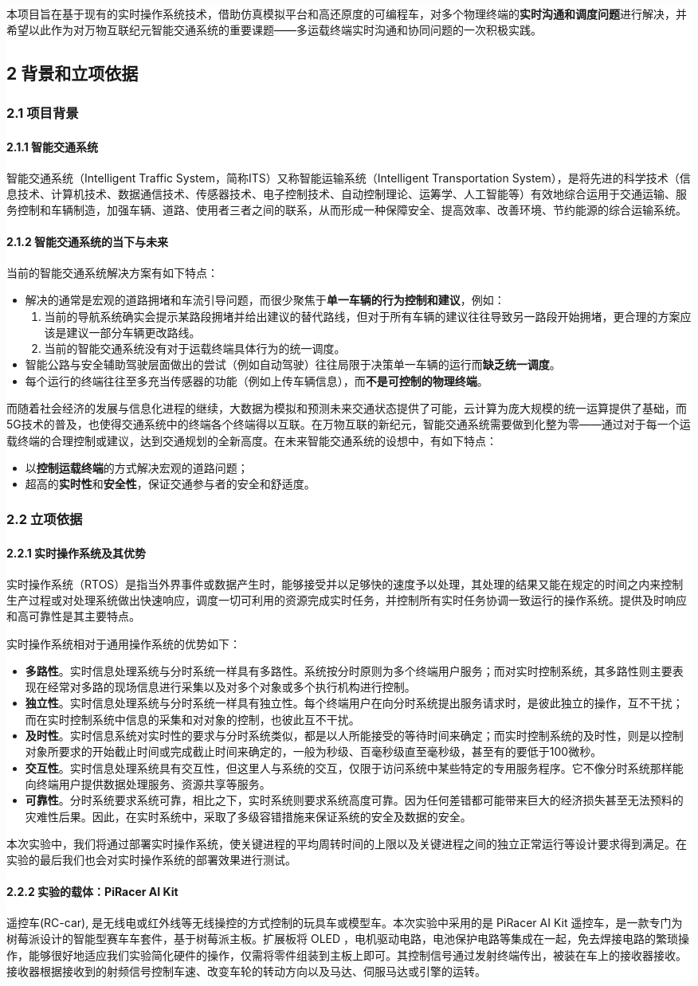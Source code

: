 本项目旨在基于现有的实时操作系统技术，借助仿真模拟平台和高还原度的可编程车，对多个物理终端的**实时沟通和调度问题**进行解决，并希望以此作为对万物互联纪元智能交通系统的重要课题——多运载终端实时沟通和协同问题的一次积极实践。

## 2 背景和立项依据

### 2.1 项目背景

#### 2.1.1 智能交通系统

智能交通系统（Intelligent Traffic System，简称ITS）又称智能运输系统（Intelligent Transportation System），是将先进的科学技术（信息技术、计算机技术、数据通信技术、传感器技术、电子控制技术、自动控制理论、运筹学、人工智能等）有效地综合运用于交通运输、服务控制和车辆制造，加强车辆、道路、使用者三者之间的联系，从而形成一种保障安全、提高效率、改善环境、节约能源的综合运输系统。

#### 2.1.2 智能交通系统的当下与未来

当前的智能交通系统解决方案有如下特点：

- 解决的通常是宏观的道路拥堵和车流引导问题，而很少聚焦于**单一车辆的行为控制和建议**，例如：
  1. 当前的导航系统确实会提示某路段拥堵并给出建议的替代路线，但对于所有车辆的建议往往导致另一路段开始拥堵，更合理的方案应该是建议一部分车辆更改路线。
  2. 当前的智能交通系统没有对于运载终端具体行为的统一调度。
- 智能公路与安全辅助驾驶层面做出的尝试（例如自动驾驶）往往局限于决策单一车辆的运行而**缺乏统一调度**。
- 每个运行的终端往往至多充当传感器的功能（例如上传车辆信息），而**不是可控制的物理终端**。

而随着社会经济的发展与信息化进程的继续，大数据为模拟和预测未来交通状态提供了可能，云计算为庞大规模的统一运算提供了基础，而5G技术的普及，也使得交通系统中的终端各个终端得以互联。在万物互联的新纪元，智能交通系统需要做到化整为零——通过对于每一个运载终端的合理控制或建议，达到交通规划的全新高度。在未来智能交通系统的设想中，有如下特点：

- 以**控制运载终端**的方式解决宏观的道路问题；
- 超高的**实时性**和**安全性**，保证交通参与者的安全和舒适度。

### 2.2 立项依据

#### 2.2.1 实时操作系统及其优势

实时操作系统（RTOS）是指当外界事件或数据产生时，能够接受并以足够快的速度予以处理，其处理的结果又能在规定的时间之内来控制生产过程或对处理系统做出快速响应，调度一切可利用的资源完成实时任务，并控制所有实时任务协调一致运行的操作系统。提供及时响应和高可靠性是其主要特点。

实时操作系统相对于通用操作系统的优势如下：

- **多路性**。实时信息处理系统与分时系统一样具有多路性。系统按分时原则为多个终端用户服务；而对实时控制系统，其多路性则主要表现在经常对多路的现场信息进行采集以及对多个对象或多个执行机构进行控制。
- **独立性**。实时信息处理系统与分时系统一样具有独立性。每个终端用户在向分时系统提出服务请求时，是彼此独立的操作，互不干扰；而在实时控制系统中信息的采集和对对象的控制，也彼此互不干扰。
- **及时性**。实时信息系统对实时性的要求与分时系统类似，都是以人所能接受的等待时间来确定；而实时控制系统的及时性，则是以控制对象所要求的开始截止时间或完成截止时间来确定的，一般为秒级、百毫秒级直至毫秒级，甚至有的要低于100微秒。
- **交互性**。实时信息处理系统具有交互性，但这里人与系统的交互，仅限于访问系统中某些特定的专用服务程序。它不像分时系统那样能向终端用户提供数据处理服务、资源共享等服务。
- **可靠性**。分时系统要求系统可靠，相比之下，实时系统则要求系统高度可靠。因为任何差错都可能带来巨大的经济损失甚至无法预料的灾难性后果。因此，在实时系统中，采取了多级容错措施来保证系统的安全及数据的安全。

本次实验中，我们将通过部署实时操作系统，使关键进程的平均周转时间的上限以及关键进程之间的独立正常运行等设计要求得到满足。在实验的最后我们也会对实时操作系统的部署效果进行测试。

#### 2.2.2 实验的载体：PiRacer AI Kit

 遥控车(RC-car), 是无线电或红外线等无线操控的方式控制的玩具车或模型车。本次实验中采用的是 PiRacer AI Kit 遥控车，是一款专门为树莓派设计的智能型赛车车套件，基于树莓派主板。扩展板将 OLED ，电机驱动电路，电池保护电路等集成在一起，免去焊接电路的繁琐操作，能够很好地适应我们实验简化硬件的操作，仅需将零件组装到主板上即可。其控制信号通过发射终端传出，被装在车上的接收器接收。接收器根据接收到的射频信号控制车速、改变车轮的转动方向以及马达、伺服马达或引擎的运转。
